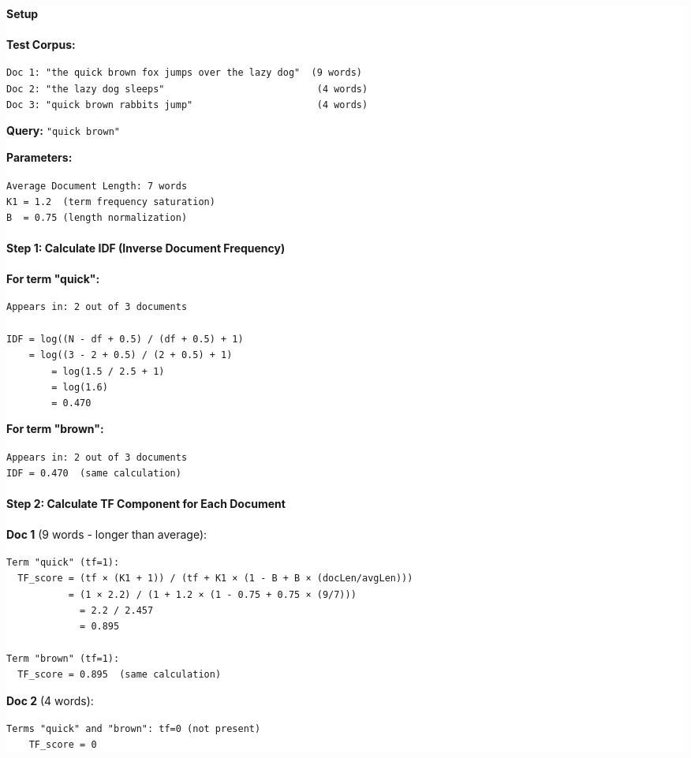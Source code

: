 #### Setup

**Test Corpus:**

```
Doc 1: "the quick brown fox jumps over the lazy dog"  (9 words)
Doc 2: "the lazy dog sleeps"                           (4 words)
Doc 3: "quick brown rabbits jump"                      (4 words)
```

**Query:** `"quick brown"`

**Parameters:**

```
Average Document Length: 7 words
K1 = 1.2  (term frequency saturation)
B  = 0.75 (length normalization)
```

#### Step 1: Calculate IDF (Inverse Document Frequency)

**For term "quick":**

```
Appears in: 2 out of 3 documents

IDF = log((N - df + 0.5) / (df + 0.5) + 1)
    = log((3 - 2 + 0.5) / (2 + 0.5) + 1)
        = log(1.5 / 2.5 + 1)
        = log(1.6)
        = 0.470
```

**For term "brown":**

```
Appears in: 2 out of 3 documents
IDF = 0.470  (same calculation)
```

#### Step 2: Calculate TF Component for Each Document

**Doc 1** (9 words - longer than average):

```
Term "quick" (tf=1):
  TF_score = (tf × (K1 + 1)) / (tf + K1 × (1 - B + B × (docLen/avgLen)))
           = (1 × 2.2) / (1 + 1.2 × (1 - 0.75 + 0.75 × (9/7)))
             = 2.2 / 2.457
             = 0.895

Term "brown" (tf=1):
  TF_score = 0.895  (same calculation)
```

**Doc 2** (4 words):

```
Terms "quick" and "brown": tf=0 (not present)
    TF_score = 0
```

